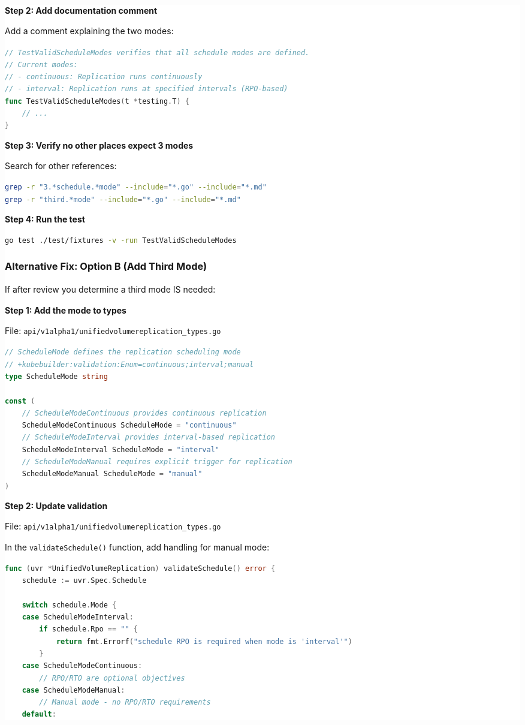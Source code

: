 **Step 2: Add documentation comment**

Add a comment explaining the two modes:

```go
// TestValidScheduleModes verifies that all schedule modes are defined.
// Current modes:
// - continuous: Replication runs continuously
// - interval: Replication runs at specified intervals (RPO-based)
func TestValidScheduleModes(t *testing.T) {
    // ...
}
```

**Step 3: Verify no other places expect 3 modes**

Search for other references:
```bash
grep -r "3.*schedule.*mode" --include="*.go" --include="*.md"
grep -r "third.*mode" --include="*.go" --include="*.md"
```

**Step 4: Run the test**

```bash
go test ./test/fixtures -v -run TestValidScheduleModes
```

### Alternative Fix: Option B (Add Third Mode)

If after review you determine a third mode IS needed:

**Step 1: Add the mode to types**

File: `api/v1alpha1/unifiedvolumereplication_types.go`

```go
// ScheduleMode defines the replication scheduling mode
// +kubebuilder:validation:Enum=continuous;interval;manual
type ScheduleMode string

const (
    // ScheduleModeContinuous provides continuous replication
    ScheduleModeContinuous ScheduleMode = "continuous"
    // ScheduleModeInterval provides interval-based replication
    ScheduleModeInterval ScheduleMode = "interval"
    // ScheduleModeManual requires explicit trigger for replication
    ScheduleModeManual ScheduleMode = "manual"
)
```

**Step 2: Update validation**

File: `api/v1alpha1/unifiedvolumereplication_types.go`

In the `validateSchedule()` function, add handling for manual mode:

```go
func (uvr *UnifiedVolumeReplication) validateSchedule() error {
    schedule := uvr.Spec.Schedule
    
    switch schedule.Mode {
    case ScheduleModeInterval:
        if schedule.Rpo == "" {
            return fmt.Errorf("schedule RPO is required when mode is 'interval'")
        }
    case ScheduleModeContinuous:
        // RPO/RTO are optional objectives
    case ScheduleModeManual:
        // Manual mode - no RPO/RTO requirements
    default:
```